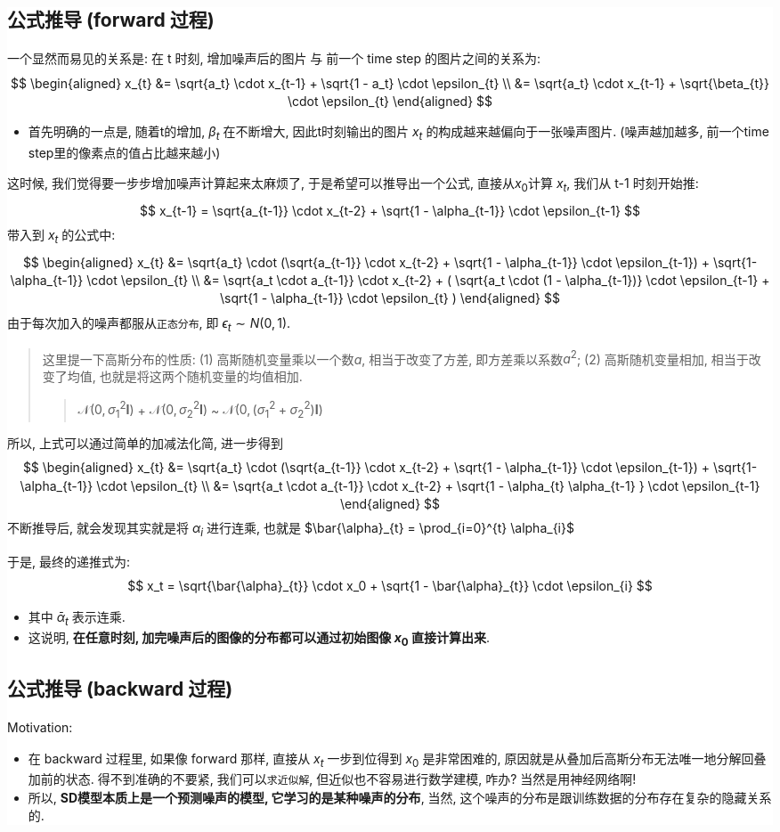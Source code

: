 ## 公式推导 (forward 过程)
一个显然而易见的关系是: 在 t 时刻, 增加噪声后的图片 与 前一个 time step 的图片之间的关系为:
$$
\begin{aligned}
x_{t} &= \sqrt{a_t} \cdot x_{t-1} + \sqrt{1 - a_t} \cdot \epsilon_{t} \\
      &= \sqrt{a_t} \cdot x_{t-1} + \sqrt{\beta_{t}} \cdot \epsilon_{t}
\end{aligned}
$$
- 首先明确的一点是, 随着t的增加, $\beta_{t}$ 在不断增大, 因此t时刻输出的图片 $x_t$ 的构成越来越偏向于一张噪声图片. (噪声越加越多, 前一个time step里的像素点的值占比越来越小)


这时候, 我们觉得要一步步增加噪声计算起来太麻烦了, 于是希望可以推导出一个公式, 直接从$x_0$计算 $x_t$, 我们从 t-1 时刻开始推:
$$
x_{t-1} = \sqrt{a_{t-1}} \cdot x_{t-2} + \sqrt{1 - \alpha_{t-1}} \cdot \epsilon_{t-1}
$$
带入到 $x_t$ 的公式中:
$$
\begin{aligned}
x_{t} &= \sqrt{a_t} \cdot (\sqrt{a_{t-1}} \cdot x_{t-2} + \sqrt{1 - \alpha_{t-1}} \cdot \epsilon_{t-1}) + \sqrt{1- \alpha_{t-1}} \cdot \epsilon_{t} \\
      &= \sqrt{a_t \cdot a_{t-1}} \cdot x_{t-2} + ( \sqrt{a_t \cdot (1 - \alpha_{t-1})} \cdot \epsilon_{t-1} + \sqrt{1 - \alpha_{t-1}} \cdot \epsilon_{t} )
\end{aligned}
$$
由于每次加入的噪声都服从`正态分布`, 即 $\epsilon_{t} \sim N(0, 1)$. 
> 这里提一下高斯分布的性质: 
> (1) 高斯随机变量乘以一个数$a$, 相当于改变了方差, 即方差乘以系数$a^2$; 
> (2) 高斯随机变量相加, 相当于改变了均值, 也就是将这两个随机变量的均值相加.
>>   $\mathcal{N}(0, \sigma_{1}^2\textbf{I})$ + $\mathcal{N}(0, \sigma_{2}^2\textbf{I})$ ~ $\mathcal{N}(0, (\sigma_{1}^2 + \sigma_{2}^2)\textbf{I})$  

所以, 上式可以通过简单的加减法化简, 进一步得到
$$
\begin{aligned}
x_{t} &= \sqrt{a_t} \cdot (\sqrt{a_{t-1}} \cdot x_{t-2} + \sqrt{1 - \alpha_{t-1}} \cdot \epsilon_{t-1}) + \sqrt{1- \alpha_{t-1}} \cdot \epsilon_{t} \\
 &= \sqrt{a_t \cdot a_{t-1}} \cdot x_{t-2} + \sqrt{1 - \alpha_{t} \alpha_{t-1} } \cdot \epsilon_{t-1}
\end{aligned}
$$
不断推导后, 就会发现其实就是将 $\alpha_{i}$ 进行连乘, 也就是 $\bar{\alpha}_{t} = \prod_{i=0}^{t} \alpha_{i}$

于是, 最终的递推式为:
$$
x_t = \sqrt{\bar{\alpha}_{t}} \cdot x_0 + \sqrt{1 - \bar{\alpha}_{t}} \cdot \epsilon_{i}
$$
- 其中 $\bar{\alpha}_{t}$ 表示连乘.
- 这说明, **在任意时刻, 加完噪声后的图像的分布都可以通过初始图像 $x_0$ 直接计算出来**.

## 公式推导 (backward 过程)
Motivation: 
- 在 backward 过程里, 如果像 forward 那样, 直接从 $x_t$ 一步到位得到 $x_0$ 是非常困难的, 原因就是从叠加后高斯分布无法唯一地分解回叠加前的状态. 得不到准确的不要紧, 我们可以`求近似解`, 但近似也不容易进行数学建模, 咋办? 当然是用神经网络啊!
- 所以, **SD模型本质上是一个预测噪声的模型, 它学习的是某种噪声的分布**, 当然, 这个噪声的分布是跟训练数据的分布存在复杂的隐藏关系的. 
